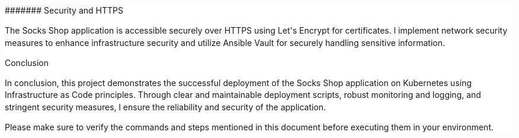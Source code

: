 ####### Security and HTTPS

The Socks Shop application is accessible securely over HTTPS using Let's Encrypt for certificates. l implement network security measures to enhance infrastructure security and utilize Ansible Vault for securely handling sensitive information.

Conclusion

In conclusion, this project demonstrates the successful deployment of the Socks Shop application on Kubernetes using Infrastructure as Code principles. Through clear and maintainable deployment scripts, robust monitoring and logging, and stringent security measures, l ensure the reliability and security of the application.

Please make sure to verify the commands and steps mentioned in this document before executing them in your environment.
